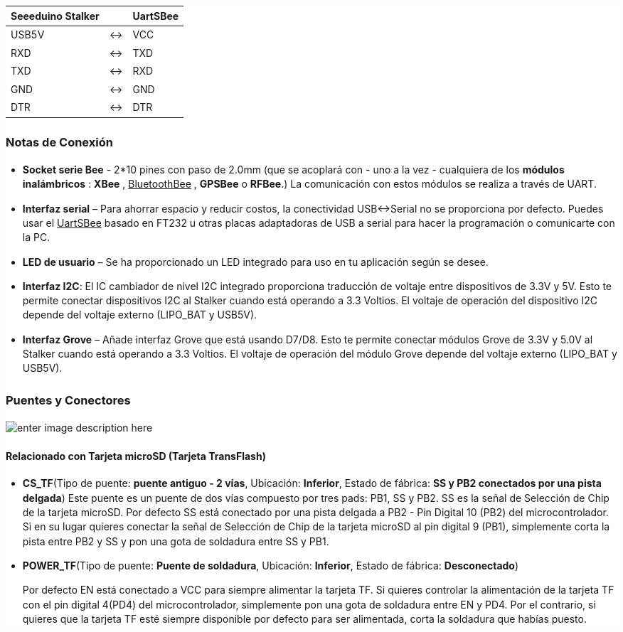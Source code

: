  |Seeeduino Stalker||UartSBee|
 |---|---|---|
 |USB5V| ↔  |VCC|
|RXD  |  ↔  |TXD|
| TXD  |  ↔  |RXD|
| GND| ↔  |GND|
 |DTR| ↔  |DTR|

### Notas de Conexión ###

- **Socket serie Bee** - 2*10 pines con paso de 2.0mm (que se acoplará con - uno a la vez - cualquiera de los **módulos inalámbricos** : **XBee** , [BluetoothBee](https://seeeddoc.github.io/Bluetooth_Bee/) , **GPSBee** o **RFBee**.) La comunicación con estos módulos se realiza a través de UART.

- **Interfaz serial** – Para ahorrar espacio y reducir costos, la conectividad USB&lt;-&gt;Serial no se proporciona por defecto. Puedes usar el [UartSBee](https://seeeddoc.github.io/UartSBee/) basado en FT232 u otras placas adaptadoras de USB a serial para hacer la programación o comunicarte con la PC.

- **LED de usuario** – Se ha proporcionado un LED integrado para uso en tu aplicación según se desee.

- **Interfaz I2C**: El IC cambiador de nivel I2C integrado proporciona traducción de voltaje entre dispositivos de 3.3V y 5V. Esto te permite conectar dispositivos I2C al Stalker cuando está operando a 3.3 Voltios. El voltaje de operación del dispositivo I2C depende del voltaje externo (LIPO_BAT y USB5V).

- **Interfaz Grove** – Añade interfaz Grove que está usando D7/D8. Esto te permite conectar módulos Grove de 3.3V y 5.0V al Stalker cuando está operando a 3.3 Voltios. El voltaje de operación del módulo Grove depende del voltaje externo (LIPO_BAT y USB5V).

### Puentes y Conectores ###

![enter image description here](https://files.seeedstudio.com/wiki/Seeeduino_Stalker_v2.3/img/Stalker_v2.3_bottom.jpg)

#### Relacionado con Tarjeta microSD (Tarjeta TransFlash) ####

- **CS_TF**(Tipo de puente: **puente antiguo - 2 vías**, Ubicación: **Inferior**, Estado de fábrica: **SS y PB2 conectados por una pista delgada**)
Este puente es un puente de dos vías compuesto por tres pads: PB1, SS y PB2. SS es la señal de Selección de Chip de la tarjeta microSD. Por defecto SS está conectado por una pista delgada a PB2 - Pin Digital 10 (PB2) del microcontrolador. Si en su lugar quieres conectar la señal de Selección de Chip de la tarjeta microSD al pin digital 9 (PB1), simplemente corta la pista entre PB2 y SS y pon una gota de soldadura entre SS y PB1.

- **POWER_TF**(Tipo de puente: **Puente de soldadura**, Ubicación: **Inferior**, Estado de fábrica: **Desconectado**)

  Por defecto EN está conectado a VCC para siempre alimentar la tarjeta TF. Si quieres controlar la alimentación de la tarjeta TF con el pin digital 4(PD4) del microcontrolador, simplemente pon una gota de soldadura entre EN y PD4. Por el contrario, si quieres que la tarjeta TF esté siempre disponible por defecto para ser alimentada, corta la soldadura que habías puesto.
